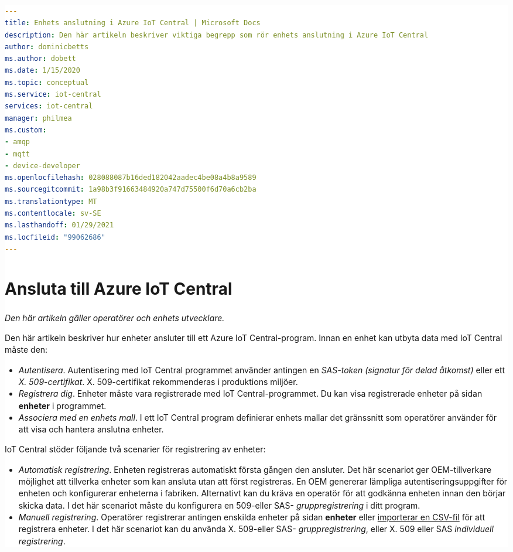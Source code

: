 ```yaml
---
title: Enhets anslutning i Azure IoT Central | Microsoft Docs
description: Den här artikeln beskriver viktiga begrepp som rör enhets anslutning i Azure IoT Central
author: dominicbetts
ms.author: dobett
ms.date: 1/15/2020
ms.topic: conceptual
ms.service: iot-central
services: iot-central
manager: philmea
ms.custom:
- amqp
- mqtt
- device-developer
ms.openlocfilehash: 028088087b16ded182042aadec4be08a4b8a9589
ms.sourcegitcommit: 1a98b3f91663484920a747d75500f6d70a6cb2ba
ms.translationtype: MT
ms.contentlocale: sv-SE
ms.lasthandoff: 01/29/2021
ms.locfileid: "99062686"
---
```

# <a name="get-connected-to-azure-iot-central"></a>Ansluta till Azure IoT Central

*Den här artikeln gäller operatörer och enhets utvecklare.*

Den här artikeln beskriver hur enheter ansluter till ett Azure IoT Central-program. Innan en enhet kan utbyta data med IoT Central måste den:

- *Autentisera*. Autentisering med IoT Central programmet använder antingen en _SAS-token (signatur för delad åtkomst)_ eller ett _X. 509-certifikat_. X. 509-certifikat rekommenderas i produktions miljöer.
- *Registrera dig*. Enheter måste vara registrerade med IoT Central-programmet. Du kan visa registrerade enheter på sidan **enheter** i programmet.
- *Associera med en enhets mall*. I ett IoT Central program definierar enhets mallar det gränssnitt som operatörer använder för att visa och hantera anslutna enheter.

IoT Central stöder följande två scenarier för registrering av enheter:

- *Automatisk registrering*. Enheten registreras automatiskt första gången den ansluter. Det här scenariot ger OEM-tillverkare möjlighet att tillverka enheter som kan ansluta utan att först registreras. En OEM genererar lämpliga autentiseringsuppgifter för enheten och konfigurerar enheterna i fabriken. Alternativt kan du kräva en operatör för att godkänna enheten innan den börjar skicka data. I det här scenariot måste du konfigurera en 509-eller SAS- _gruppregistrering_ i ditt program.
- *Manuell registrering*. Operatörer registrerar antingen enskilda enheter på sidan **enheter** eller [importerar en CSV-fil](howto-manage-devices.md#import-devices) för att registrera enheter. I det här scenariot kan du använda X. 509-eller SAS- _gruppregistrering_, eller X. 509 eller SAS _individuell registrering_.
